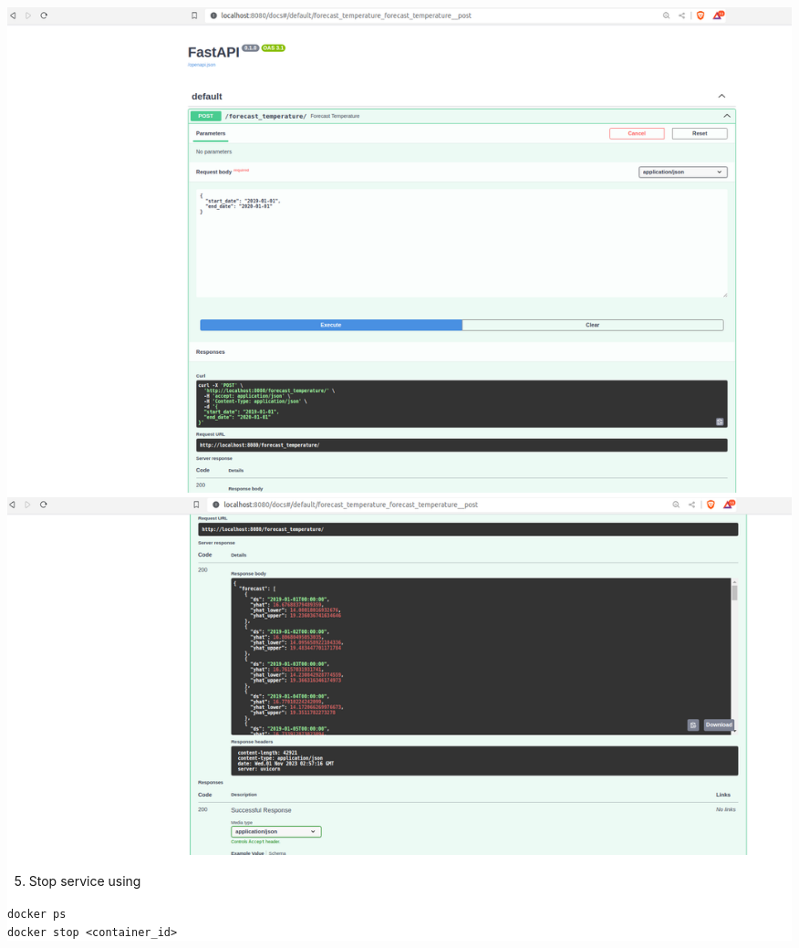 ![](images/temp-forecast-docker-fastapi-1.png)
![](images/temp-forecast-docker-fastapi-2.png)

5. Stop service using
```
docker ps
docker stop <container_id>
```
